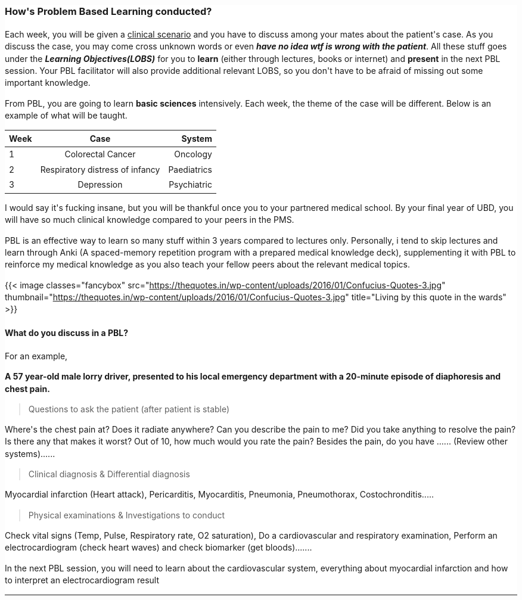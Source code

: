 ### How's Problem Based Learning conducted?

Each week, you will be given a [clinical scenario](http://i.imgur.com/woiYThD.png) and you have to discuss among your mates about the patient's case. As you discuss the case, you may come cross unknown words or even **_have no idea wtf is wrong with the patient_**. All these stuff goes under the **_Learning Objectives(LOBS)_** for you to **learn** (either through lectures, books or internet) and **present** in the next PBL session. Your PBL facilitator will also provide additional relevant LOBS, so you don't have to be afraid of missing out some important knowledge.

From PBL, you are going to learn **basic sciences** intensively.
Each week, the theme of the case will be different. Below is an example of what will be taught. 

| Week      | Case           | System  |
| ------------- |:-------------:| -----:|
| 1     | Colorectal Cancer | Oncology |
| 2      | Respiratory distress of infancy      |   Paediatrics |
| 3 | Depression      |    Psychiatric |

I would say it's fucking insane, but you will be thankful once you to your partnered medical school. By your final year of UBD, you will have so much clinical knowledge compared to your peers in the PMS. 

PBL is an effective way to learn so many stuff within 3 years compared to lectures only. Personally, i tend to skip lectures and learn through Anki (A spaced-memory repetition program with a prepared medical knowledge deck), supplementing it with PBL to reinforce my medical knowledge as you also teach your fellow peers about the relevant medical topics.

{{< image classes="fancybox" src="https://thequotes.in/wp-content/uploads/2016/01/Confucius-Quotes-3.jpg" thumbnail="https://thequotes.in/wp-content/uploads/2016/01/Confucius-Quotes-3.jpg" title="Living by this quote in the wards" >}}

#### What do you discuss in a PBL?
For an example, 

**A 57 year-old male lorry driver, presented to his local emergency department with a 20-minute episode of diaphoresis and chest pain.**
> Questions to ask the patient (after patient is stable)

Where's the chest pain at? Does it radiate anywhere? Can you describe the pain to me? Did you take anything to resolve the pain? Is there any that makes it worst? Out of 10, how much would you rate the pain? Besides the pain, do you have ...... (Review other systems)......

> Clinical diagnosis & Differential diagnosis

Myocardial infarction (Heart attack), Pericarditis, Myocarditis, Pneumonia, Pneumothorax, Costochronditis.....

>  Physical examinations & Investigations to conduct
    
Check vital signs (Temp, Pulse, Respiratory rate, O2 saturation), Do a cardiovascular and respiratory examination, Perform an electrocardiogram (check heart waves) and check biomarker (get bloods).......

In the next PBL session, you will need to learn about the cardiovascular system, everything about myocardial infarction and how to interpret an electrocardiogram result

---